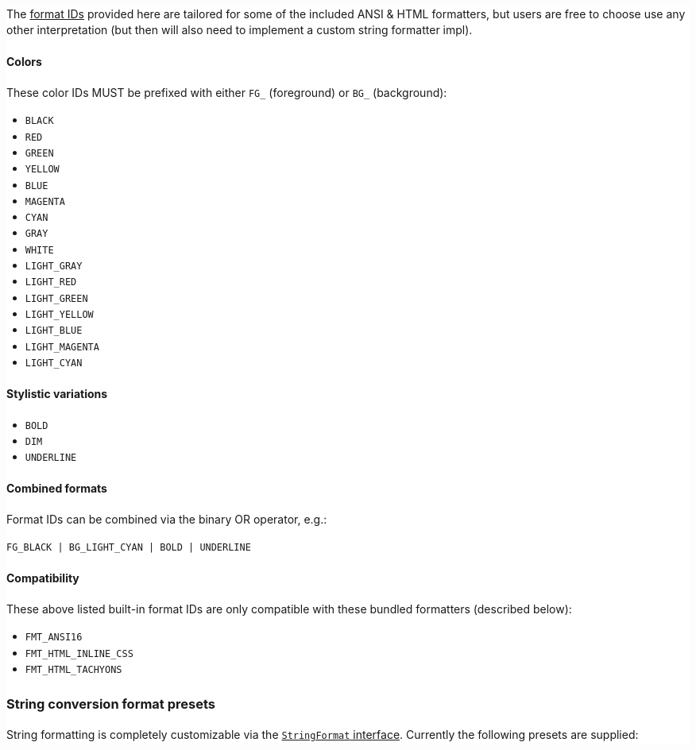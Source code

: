 The [format
IDs](https://github.com/thi-ng/umbrella/blob/develop/packages/text-format/src/api.ts#L146)
provided here are tailored for some of the included ANSI & HTML formatters, but
users are free to choose use any other interpretation (but then will also need
to implement a custom string formatter impl).

#### Colors

These color IDs MUST be prefixed with either `FG_` (foreground) or `BG_`
(background):

- `BLACK`
- `RED`
- `GREEN`
- `YELLOW`
- `BLUE`
- `MAGENTA`
- `CYAN`
- `GRAY`
- `WHITE`
- `LIGHT_GRAY`
- `LIGHT_RED`
- `LIGHT_GREEN`
- `LIGHT_YELLOW`
- `LIGHT_BLUE`
- `LIGHT_MAGENTA`
- `LIGHT_CYAN`

#### Stylistic variations

- `BOLD`
- `DIM`
- `UNDERLINE`

#### Combined formats

Format IDs can be combined via the binary OR operator, e.g.:

`FG_BLACK | BG_LIGHT_CYAN | BOLD | UNDERLINE`

#### Compatibility

These above listed built-in format IDs are only compatible with these bundled
formatters (described below):

- `FMT_ANSI16`
- `FMT_HTML_INLINE_CSS`
- `FMT_HTML_TACHYONS`

### String conversion format presets

String formatting is completely customizable via the [`StringFormat`
interface](https://docs.thi.ng/umbrella/text-format/interfaces/StringFormat.html).
Currently the following presets are supplied:
